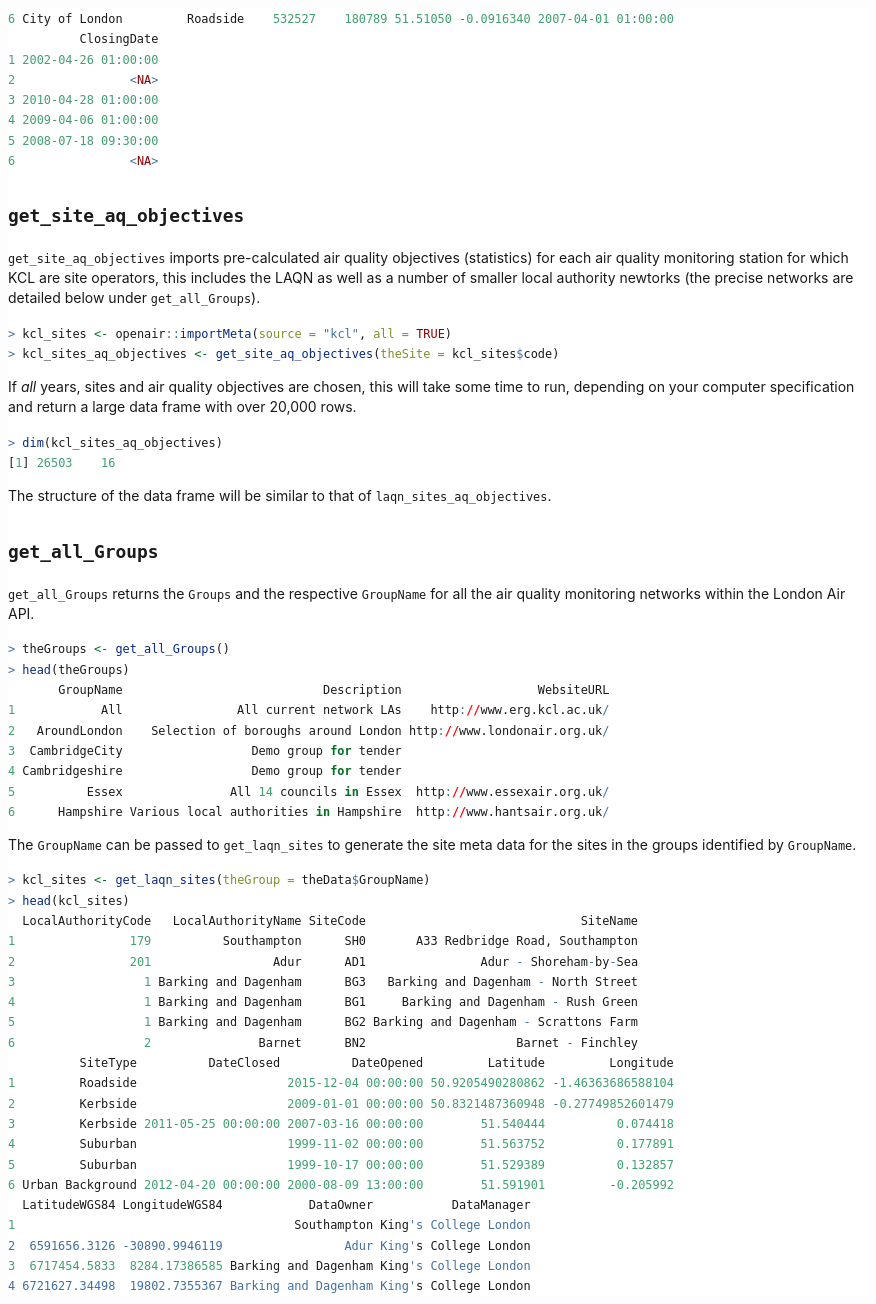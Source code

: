 ```r
6 City of London         Roadside    532527    180789 51.51050 -0.0916340 2007-04-01 01:00:00
          ClosingDate
1 2002-04-26 01:00:00
2                <NA>
3 2010-04-28 01:00:00
4 2009-04-06 01:00:00
5 2008-07-18 09:30:00
6                <NA>
```
## ```get_site_aq_objectives```
```get_site_aq_objectives``` imports pre-calculated air quality objectives (statistics) for each air quality monitoring station for which KCL are site operators, this includes the LAQN  as well as a number of smaller local authority newtorks (the precise networks are detailed below under ```get_all_Groups```).

```r
> kcl_sites <- openair::importMeta(source = "kcl", all = TRUE)
> kcl_sites_aq_objectives <- get_site_aq_objectives(theSite = kcl_sites$code)
```
If *all* years, sites and air quality objectives are chosen, this will take some time to run, depending on your computer specification and return a large data frame with over 20,000 rows.

```r
> dim(kcl_sites_aq_objectives)
[1] 26503    16
```
The structure of the data frame will be similar to that of ```laqn_sites_aq_objectives```.

## ```get_all_Groups```
```get_all_Groups``` returns the ```Groups``` and the respective ```GroupName``` for all the air quality monitoring networks within the London Air API.

```r
> theGroups <- get_all_Groups()
> head(theGroups)
       GroupName                            Description                   WebsiteURL
1            All                All current network LAs    http://www.erg.kcl.ac.uk/
2   AroundLondon    Selection of boroughs around London http://www.londonair.org.uk/
3  CambridgeCity                  Demo group for tender                             
4 Cambridgeshire                  Demo group for tender                             
5          Essex               All 14 councils in Essex  http://www.essexair.org.uk/
6      Hampshire Various local authorities in Hampshire  http://www.hantsair.org.uk/
```
The ```GroupName``` can be passed to ```get_laqn_sites``` to generate the site meta data for the sites in the groups identified by ```GroupName```.

```r
> kcl_sites <- get_laqn_sites(theGroup = theData$GroupName)
> head(kcl_sites)
  LocalAuthorityCode   LocalAuthorityName SiteCode                              SiteName
1                179          Southampton      SH0       A33 Redbridge Road, Southampton
2                201                 Adur      AD1                Adur - Shoreham-by-Sea
3                  1 Barking and Dagenham      BG3   Barking and Dagenham - North Street
4                  1 Barking and Dagenham      BG1     Barking and Dagenham - Rush Green
5                  1 Barking and Dagenham      BG2 Barking and Dagenham - Scrattons Farm
6                  2               Barnet      BN2                     Barnet - Finchley
          SiteType          DateClosed          DateOpened         Latitude         Longitude
1         Roadside                     2015-12-04 00:00:00 50.9205490280862 -1.46363686588104
2         Kerbside                     2009-01-01 00:00:00 50.8321487360948 -0.27749852601479
3         Kerbside 2011-05-25 00:00:00 2007-03-16 00:00:00        51.540444          0.074418
4         Suburban                     1999-11-02 00:00:00        51.563752          0.177891
5         Suburban                     1999-10-17 00:00:00        51.529389          0.132857
6 Urban Background 2012-04-20 00:00:00 2000-08-09 13:00:00        51.591901         -0.205992
  LatitudeWGS84 LongitudeWGS84            DataOwner           DataManager
1                                       Southampton King's College London
2  6591656.3126 -30890.9946119                 Adur King's College London
3  6717454.5833  8284.17386585 Barking and Dagenham King's College London
4 6721627.34498  19802.7355367 Barking and Dagenham King's College London
```
